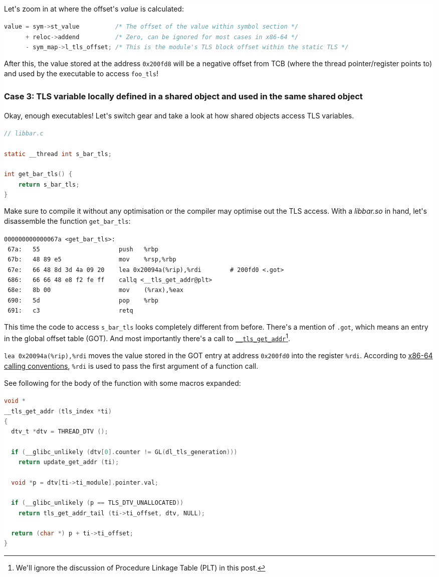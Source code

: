 Let's zoom in at where the offset's _value_ is calculated:

```c
value = sym->st_value          /* The offset of the value within symbol section */ 
      + reloc->addend          /* Zero, can be ignored for most cases in x86-64 */ 
      - sym_map->l_tls_offset; /* This is the module's TLS block offset within the static TLS */
```

After this, the value stored at the address `0x200fd8` will be a negative offset from TCB (where the thread pointer/register points to) and used by the executable to access `foo_tls`!

### Case 3: TLS variable locally defined in a shared object and used in the same shared object

Okay, enough executables! Let's switch gear and take a look at how shared objects access TLS variables.

```c
// libbar.c

static __thread int s_bar_tls;

int get_bar_tls() {
    return s_bar_tls;
}
```

Make sure to compile it without any optimisation or the compiler may optimise out the TLS access. With a _libbar.so_ in hand, let's disassemble the function `get_bar_tls`:

```
000000000000067a <get_bar_tls>:
 67a:   55                      push   %rbp
 67b:   48 89 e5                mov    %rsp,%rbp
 67e:   66 48 8d 3d 4a 09 20    lea 0x20094a(%rip),%rdi        # 200fd0 <.got>
 686:   66 66 48 e8 f2 fe ff    callq <__tls_get_addr@plt>
 68e:   8b 00                   mov    (%rax),%eax
 690:   5d                      pop    %rbp
 691:   c3                      retq 
```

This time the code to access `s_bar_tls` looks completely different from before. There's a mention of `.got`, which means an entry in the global offset table (GOT). And most importantly there's a call to [`__tls_get_addr`](https://sourceware.org/git/?p=glibc.git;a=blob;f=elf/dl-tls.c;h=c87caf13d6a97ba4981c5ddaba2ecec21f4753b0;hb=437faa9675dd916ac7b239d4584b932a11fbb984#l823)[^plt].

`lea 0x20094a(%rip),%rdi` moves the value stored in the GOT entry at address `0x200fd0` into the register `%rdi`. According to [x86-64 calling conventions](https://en.wikipedia.org/wiki/X86_calling_conventions#System_V_AMD64_ABI), `%rdi` is used to pass the first argument of a function call.

See following for the body of the function with some macros expanded:

```c
void *
__tls_get_addr (tls_index *ti)
{
  dtv_t *dtv = THREAD_DTV ();

  if (__glibc_unlikely (dtv[0].counter != GL(dl_tls_generation)))
    return update_get_addr (ti);

  void *p = dtv[ti->ti_module].pointer.val;

  if (__glibc_unlikely (p == TLS_DTV_UNALLOCATED))
    return tls_get_addr_tail (ti->ti_offset, dtv, NULL);

  return (char *) p + ti->ti_offset;
}
```


[^gdt]: For 32-bit, FS and GS are controlled by [Global Descriptor Table](https://en.wikipedia.org/wiki/Global_Descriptor_Table).
[^c-tricks]: In fact, the whole glibc codebase is riddled with overly clever use of C trickeries.
[^pie]: The concept of PIC and PIE is beyond the scope of this post.
[^plt]: We'll ignore the discussion of Procedure Linkage Table (PLT) in this post.
[^extern]: Actually it doesn't matter if `get_xyz_tls` is defined in _libxyz.so_ or _libuvw.so_, go read Eli's relocation [blog post](https://eli.thegreenplace.net/2011/08/25/load-time-relocation-of-shared-libraries/) for why!